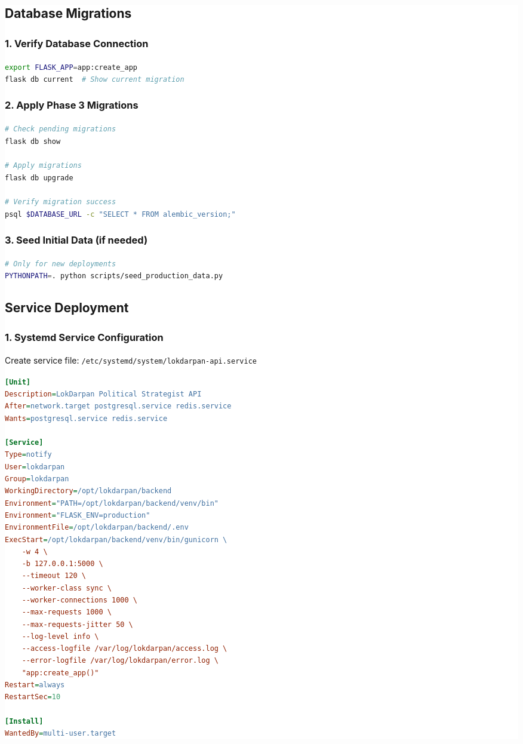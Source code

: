 ## Database Migrations

### 1. Verify Database Connection
```bash
export FLASK_APP=app:create_app
flask db current  # Show current migration
```

### 2. Apply Phase 3 Migrations
```bash
# Check pending migrations
flask db show

# Apply migrations
flask db upgrade

# Verify migration success
psql $DATABASE_URL -c "SELECT * FROM alembic_version;"
```

### 3. Seed Initial Data (if needed)
```bash
# Only for new deployments
PYTHONPATH=. python scripts/seed_production_data.py
```

## Service Deployment

### 1. Systemd Service Configuration

Create service file: `/etc/systemd/system/lokdarpan-api.service`
```ini
[Unit]
Description=LokDarpan Political Strategist API
After=network.target postgresql.service redis.service
Wants=postgresql.service redis.service

[Service]
Type=notify
User=lokdarpan
Group=lokdarpan
WorkingDirectory=/opt/lokdarpan/backend
Environment="PATH=/opt/lokdarpan/backend/venv/bin"
Environment="FLASK_ENV=production"
EnvironmentFile=/opt/lokdarpan/backend/.env
ExecStart=/opt/lokdarpan/backend/venv/bin/gunicorn \
    -w 4 \
    -b 127.0.0.1:5000 \
    --timeout 120 \
    --worker-class sync \
    --worker-connections 1000 \
    --max-requests 1000 \
    --max-requests-jitter 50 \
    --log-level info \
    --access-logfile /var/log/lokdarpan/access.log \
    --error-logfile /var/log/lokdarpan/error.log \
    "app:create_app()"
Restart=always
RestartSec=10

[Install]
WantedBy=multi-user.target
```